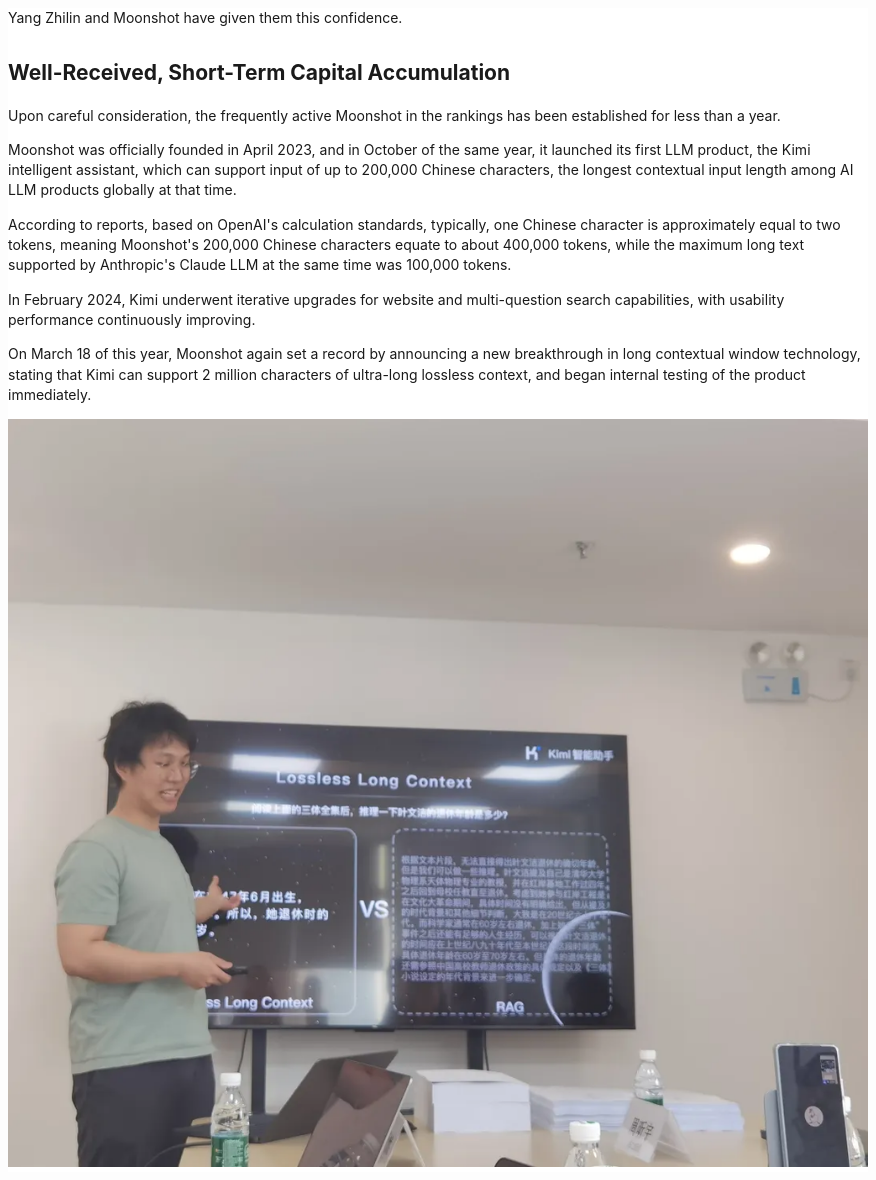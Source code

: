 Yang Zhilin and Moonshot have given them this confidence.

## Well-Received, Short-Term Capital Accumulation

Upon careful consideration, the frequently active Moonshot in the rankings has been established for less than a year.

Moonshot was officially founded in April 2023, and in October of the same year, it launched its first LLM product, the Kimi intelligent assistant, which can support input of up to 200,000 Chinese characters, the longest contextual input length among AI LLM products globally at that time.

According to reports, based on OpenAI's calculation standards, typically, one Chinese character is approximately equal to two tokens, meaning Moonshot's 200,000 Chinese characters equate to about 400,000 tokens, while the maximum long text supported by Anthropic's Claude LLM at the same time was 100,000 tokens.

In February 2024, Kimi underwent iterative upgrades for website and multi-question search capabilities, with usability performance continuously improving.

On March 18 of this year, Moonshot again set a record by announcing a new breakthrough in long contextual window technology, stating that Kimi can support 2 million characters of ultra-long lossless context, and began internal testing of the product immediately.

![Image 2](../images/moon02.png)
